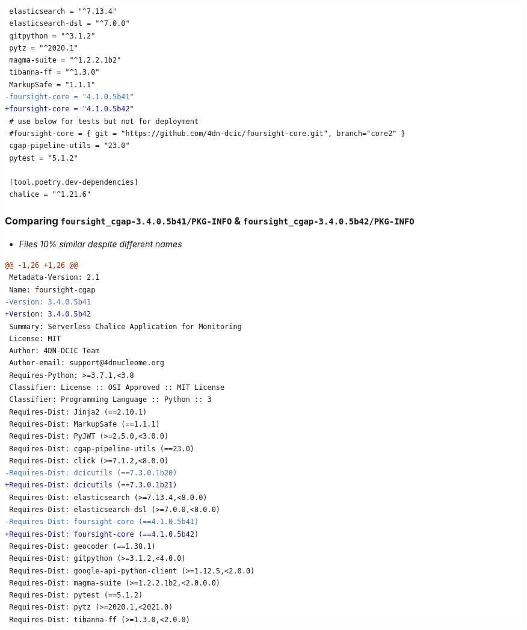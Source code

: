 ```diff
 elasticsearch = "^7.13.4"
 elasticsearch-dsl = "^7.0.0"
 gitpython = "^3.1.2"
 pytz = "^2020.1"
 magma-suite = "^1.2.2.1b2"
 tibanna-ff = "^1.3.0"
 MarkupSafe = "1.1.1"
-foursight-core = "4.1.0.5b41"
+foursight-core = "4.1.0.5b42"
 # use below for tests but not for deployment
 #foursight-core = { git = "https://github.com/4dn-dcic/foursight-core.git", branch="core2" }
 cgap-pipeline-utils = "23.0"
 pytest = "5.1.2"
 
 [tool.poetry.dev-dependencies]
 chalice = "^1.21.6"
```

### Comparing `foursight_cgap-3.4.0.5b41/PKG-INFO` & `foursight_cgap-3.4.0.5b42/PKG-INFO`

 * *Files 10% similar despite different names*

```diff
@@ -1,26 +1,26 @@
 Metadata-Version: 2.1
 Name: foursight-cgap
-Version: 3.4.0.5b41
+Version: 3.4.0.5b42
 Summary: Serverless Chalice Application for Monitoring
 License: MIT
 Author: 4DN-DCIC Team
 Author-email: support@4dnucleome.org
 Requires-Python: >=3.7.1,<3.8
 Classifier: License :: OSI Approved :: MIT License
 Classifier: Programming Language :: Python :: 3
 Requires-Dist: Jinja2 (==2.10.1)
 Requires-Dist: MarkupSafe (==1.1.1)
 Requires-Dist: PyJWT (>=2.5.0,<3.0.0)
 Requires-Dist: cgap-pipeline-utils (==23.0)
 Requires-Dist: click (>=7.1.2,<8.0.0)
-Requires-Dist: dcicutils (==7.3.0.1b20)
+Requires-Dist: dcicutils (==7.3.0.1b21)
 Requires-Dist: elasticsearch (>=7.13.4,<8.0.0)
 Requires-Dist: elasticsearch-dsl (>=7.0.0,<8.0.0)
-Requires-Dist: foursight-core (==4.1.0.5b41)
+Requires-Dist: foursight-core (==4.1.0.5b42)
 Requires-Dist: geocoder (==1.38.1)
 Requires-Dist: gitpython (>=3.1.2,<4.0.0)
 Requires-Dist: google-api-python-client (>=1.12.5,<2.0.0)
 Requires-Dist: magma-suite (>=1.2.2.1b2,<2.0.0.0)
 Requires-Dist: pytest (==5.1.2)
 Requires-Dist: pytz (>=2020.1,<2021.0)
 Requires-Dist: tibanna-ff (>=1.3.0,<2.0.0)
```


